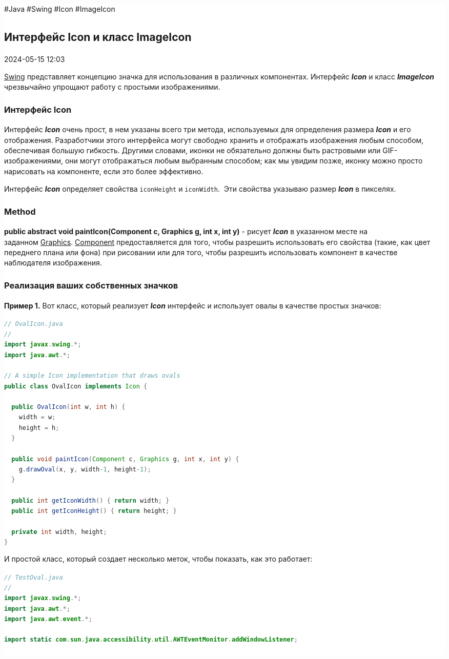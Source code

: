 #Java #Swing #Icon #ImageIcon

## Интерфейс Icon и класс ImageIcon

2024-05-15 12:03

[Swing](Swing) представляет концепцию значка для использования в различных компонентах. Интерфейс **_Icon_** и класс **_ImageIcon_** чрезвычайно упрощают работу с простыми изображениями.

### Интерфейс Icon

Интерфейс **_Icon_** очень прост, в нем указаны всего три метода, используемых для определения размера **_Icon_** и его отображения. Разработчики этого интерфейса могут свободно хранить и отображать изображения любым способом, обеспечивая большую гибкость. Другими словами, иконки не обязательно должны быть растровыми или GIF-изображениями, они могут отображаться любым выбранным способом; как мы увидим позже, иконку можно просто нарисовать на компоненте, если это более эффективно. 

Интерфейс **_Icon_** определяет свойства `iconHeight` и `iconWidth`.  Эти свойства указываю размер **_Icon_** в пикселях.

### Method

**public abstract void paintIcon(Component c, Graphics g, int x, int y)** - рисует **_Icon_** в указанном месте на заданном [Graphics](Graphics). [Component](Component) предоставляется для того, чтобы разрешить использовать его свойства (такие, как цвет переднего плана или фона) при рисовании или для того, чтобы разрешить использовать компонент в качестве наблюдателя изображения.

### Реализация ваших собственных значков

**Пример 1.** Вот класс, который реализует **_Icon_** интерфейс и использует овалы в качестве простых значков:
```java
// OvalIcon.java
//
import javax.swing.*;
import java.awt.*;

// A simple Icon implementation that draws ovals
public class OvalIcon implements Icon {

  public OvalIcon(int w, int h) {
    width = w;
    height = h;
  }

  public void paintIcon(Component c, Graphics g, int x, int y) {
    g.drawOval(x, y, width-1, height-1);
  }

  public int getIconWidth() { return width; }
  public int getIconHeight() { return height; }

  private int width, height;
}
```
И простой класс, который создает несколько меток, чтобы показать, как это работает:
```java
// TestOval.java  
//  
import javax.swing.*;  
import java.awt.*;  
import java.awt.event.*;  
  
import static com.sun.java.accessibility.util.AWTEventMonitor.addWindowListener;  
  
```